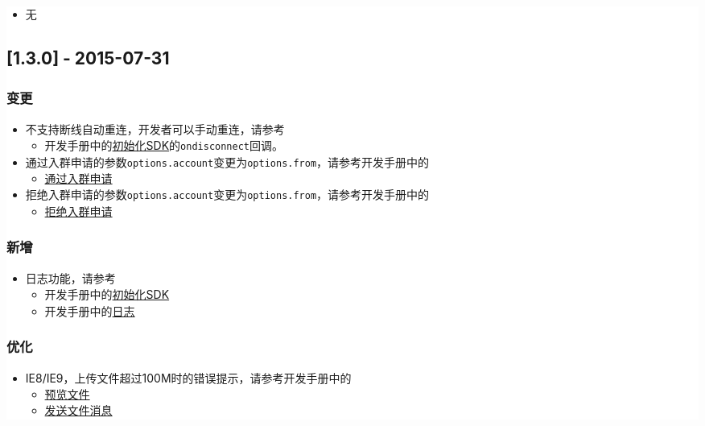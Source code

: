 - 无

## [1.3.0] - 2015-07-31

### 变更

- 不支持断线自动重连，开发者可以手动重连，请参考
    - 开发手册中的[初始化SDK](/docs/product/IM即时通讯/SDK开发集成/Web开发集成#初始化SDK)的`ondisconnect`回调。
- 通过入群申请的参数`options.account`变更为`options.from`，请参考开发手册中的
    - [通过入群申请](/docs/product/IM即时通讯/SDK开发集成/Web开发集成#通过入群申请)
- 拒绝入群申请的参数`options.account`变更为`options.from`，请参考开发手册中的
    - [拒绝入群申请](/docs/product/IM即时通讯/SDK开发集成/Web开发集成#拒绝入群申请)

### 新增

- 日志功能，请参考
    - 开发手册中的[初始化SDK](/docs/product/IM即时通讯/SDK开发集成/Web开发集成#初始化SDK)
    - 开发手册中的[日志](/docs/product/IM即时通讯/SDK开发集成/Web开发集成#日志)

### 优化

- IE8/IE9，上传文件超过100M时的错误提示，请参考开发手册中的
    - [预览文件](/docs/product/IM即时通讯/SDK开发集成/Web开发集成#预览文件)
    - [发送文件消息](/docs/product/IM即时通讯/SDK开发集成/Web开发集成#发送文件消息)
